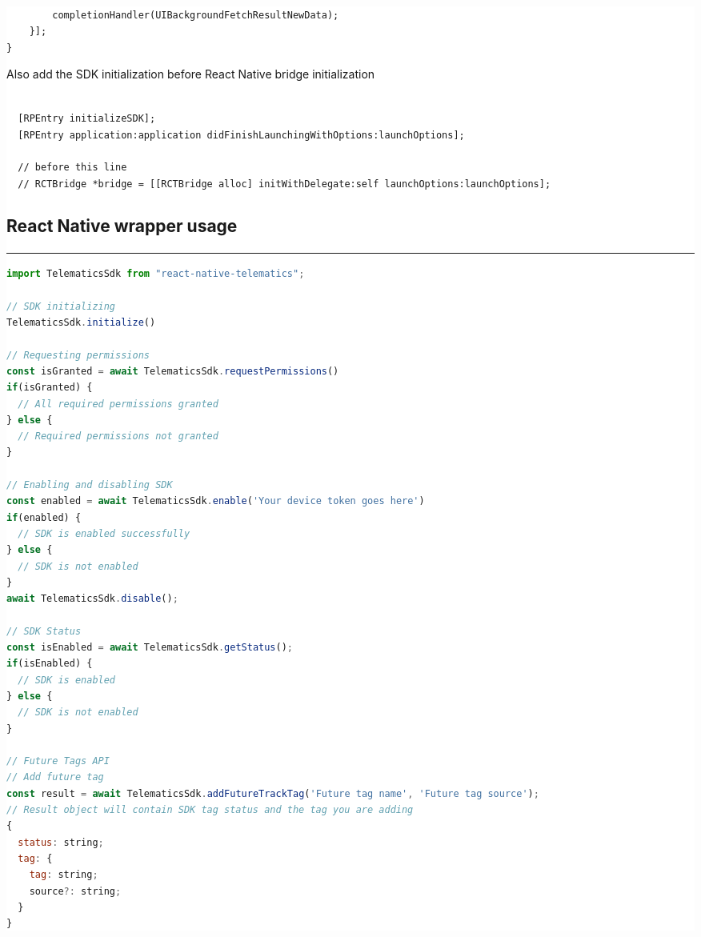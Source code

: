 ```obj-c
        completionHandler(UIBackgroundFetchResultNewData);
    }];
}
```

Also add the SDK initialization before React Native bridge initialization

```obj-c

  [RPEntry initializeSDK];
  [RPEntry application:application didFinishLaunchingWithOptions:launchOptions];

  // before this line
  // RCTBridge *bridge = [[RCTBridge alloc] initWithDelegate:self launchOptions:launchOptions];

```

## React Native wrapper usage

---

```js
import TelematicsSdk from "react-native-telematics";

// SDK initializing
TelematicsSdk.initialize()

// Requesting permissions
const isGranted = await TelematicsSdk.requestPermissions()
if(isGranted) {
  // All required permissions granted
} else {
  // Required permissions not granted
}

// Enabling and disabling SDK
const enabled = await TelematicsSdk.enable('Your device token goes here')
if(enabled) {
  // SDK is enabled successfully
} else {
  // SDK is not enabled
}
await TelematicsSdk.disable();

// SDK Status
const isEnabled = await TelematicsSdk.getStatus();
if(isEnabled) {
  // SDK is enabled
} else {
  // SDK is not enabled
}

// Future Tags API
// Add future tag
const result = await TelematicsSdk.addFutureTrackTag('Future tag name', 'Future tag source');
// Result object will contain SDK tag status and the tag you are adding
{
  status: string;
  tag: {
    tag: string;
    source?: string;
  }
}

```